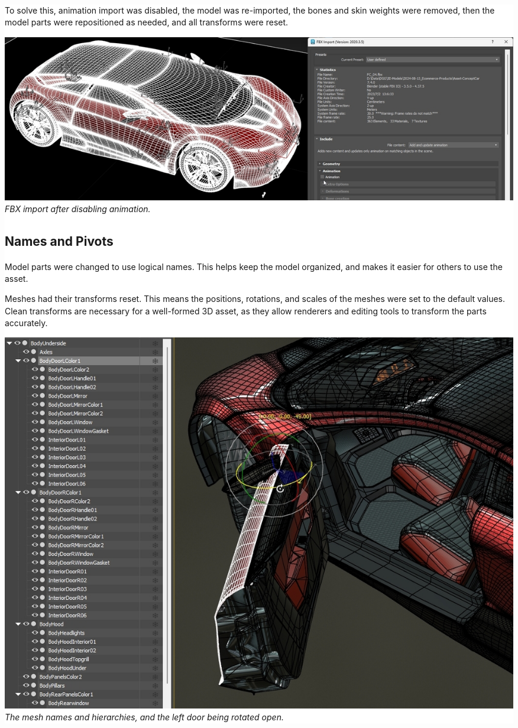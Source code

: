To solve this, animation import was disabled, the model was re-imported, the bones and skin weights were removed, then the model parts were repositioned as needed, and all transforms were reset.

![A screenshot of the FBX imported into 3ds Max, showing correct transforms.](screenshot/fbx_without_animation.jpg)
<br/>_FBX import after disabling animation._


## Names and Pivots

Model parts were changed to use logical names. This helps keep the model organized, and makes it easier for others to use the asset. 

Meshes had their transforms reset. This means the positions, rotations, and scales of the meshes were set to the default values. Clean transforms are necessary for a well-formed 3D asset, as they allow renderers and editing tools to transform the parts accurately. 

![A screenshot of the mesh names, hierarchies, and the door being rotated open.](screenshot/naming_hierarchy_pivots.jpg)
<br/>_The mesh names and hierarchies, and the left door being rotated open._
